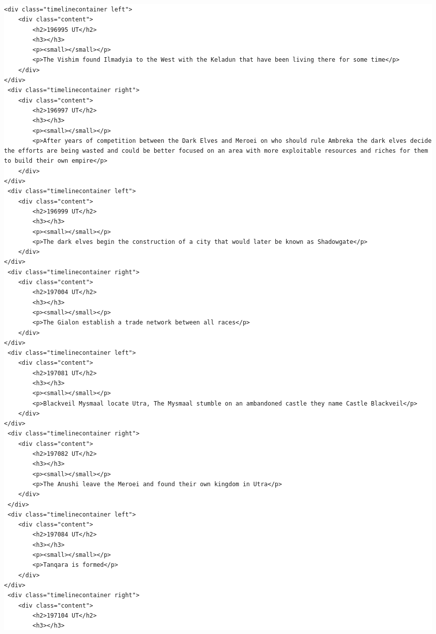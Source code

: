     <div class="timelinecontainer left">
        <div class="content">
            <h2>196995 UT</h2>
            <h3></h3>
            <p><small></small></p>
            <p>The Vishim found Ilmadyia to the West with the Keladun that have been living there for some time</p>
        </div>
    </div>
     <div class="timelinecontainer right">
        <div class="content">
            <h2>196997 UT</h2>
            <h3></h3>
            <p><small></small></p>
            <p>After years of competition between the Dark Elves and Meroei on who should rule Ambreka the dark elves decide the efforts are being wasted and could be better focused on an area with more exploitable resources and riches for them to build their own empire</p>
        </div>
    </div>
     <div class="timelinecontainer left">
        <div class="content">
            <h2>196999 UT</h2>
            <h3></h3>
            <p><small></small></p>
            <p>The dark elves begin the construction of a city that would later be known as Shadowgate</p>
        </div>
    </div>
     <div class="timelinecontainer right">
        <div class="content">
            <h2>197004 UT</h2>
            <h3></h3>
            <p><small></small></p>
            <p>The Gialon establish a trade network between all races</p>
        </div>
    </div>
     <div class="timelinecontainer left">
        <div class="content">
            <h2>197081 UT</h2>
            <h3></h3>
            <p><small></small></p>
            <p>Blackveil Mysmaal locate Utra, The Mysmaal stumble on an ambandoned castle they name Castle Blackveil</p>
        </div>
    </div>
     <div class="timelinecontainer right">
        <div class="content">
            <h2>197082 UT</h2>
            <h3></h3>
            <p><small></small></p>
            <p>The Anushi leave the Meroei and found their own kingdom in Utra</p>
        </div>
     </div>
     <div class="timelinecontainer left">
        <div class="content">
            <h2>197084 UT</h2>
            <h3></h3>
            <p><small></small></p>
            <p>Tanqara is formed</p>
        </div>
    </div>
     <div class="timelinecontainer right">
        <div class="content">
            <h2>197104 UT</h2>
            <h3></h3>